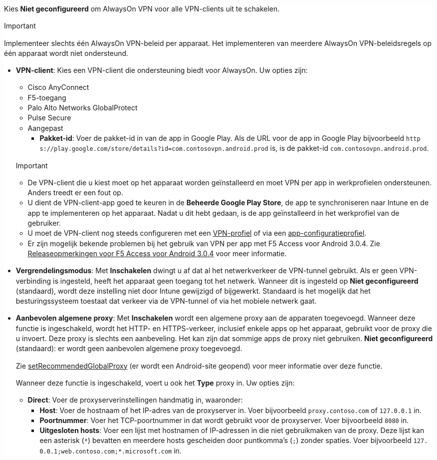   Kies **Niet geconfigureerd** om AlwaysOn VPN voor alle VPN-clients uit te schakelen.

  > [!IMPORTANT]
  > Implementeer slechts één AlwaysOn VPN-beleid per apparaat. Het implementeren van meerdere AlwaysOn VPN-beleidsregels op één apparaat wordt niet ondersteund.

- **VPN-client**: Kies een VPN-client die ondersteuning biedt voor AlwaysOn. Uw opties zijn:
  - Cisco AnyConnect
  - F5-toegang
  - Palo Alto Networks GlobalProtect
  - Pulse Secure
  - Aangepast
    - **Pakket-id**: Voer de pakket-id in van de app in Google Play. Als de URL voor de app in Google Play bijvoorbeeld `https://play.google.com/store/details?id=com.contosovpn.android.prod` is, is de pakket-id `com.contosovpn.android.prod`.

  > [!IMPORTANT]
  > - De VPN-client die u kiest moet op het apparaat worden geïnstalleerd en moet VPN per app in werkprofielen ondersteunen. Anders treedt er een fout op. 
  > - U dient de VPN-client-app goed te keuren in de **Beheerde Google Play Store**, de app te synchroniseren naar Intune en de app te implementeren op het apparaat. Nadat u dit hebt gedaan, is de app geïnstalleerd in het werkprofiel van de gebruiker.
  > - U moet de VPN-client nog steeds configureren met een [VPN-profiel](vpn-settings-android-enterprise.md) of via een [app-configuratieprofiel](../apps/app-configuration-policies-use-android.md).
  > - Er zijn mogelijk bekende problemen bij het gebruik van VPN per app met F5 Access voor Android 3.0.4. Zie [Releaseopmerkingen voor F5 Access voor Android 3.0.4](https://support.f5.com/kb/en-us/products/big-ip_apm/releasenotes/related/relnote-f5access-android-3-0-4.html#relnotes_known_issues_f5_access_android) voor meer informatie.

- **Vergrendelingsmodus**: Met **Inschakelen** dwingt u af dat al het netwerkverkeer de VPN-tunnel gebruikt. Als er geen VPN-verbinding is ingesteld, heeft het apparaat geen toegang tot het netwerk. Wanneer dit is ingesteld op **Niet geconfigureerd** (standaard), wordt deze instelling niet door Intune gewijzigd of bijgewerkt. Standaard is het mogelijk dat het besturingssysteem toestaat dat verkeer via de VPN-tunnel of via het mobiele netwerk gaat.

- **Aanbevolen algemene proxy**: Met **Inschakelen** wordt een algemene proxy aan de apparaten toegevoegd. Wanneer deze functie is ingeschakeld, wordt het HTTP- en HTTPS-verkeer, inclusief enkele apps op het apparaat, gebruikt voor de proxy die u invoert. Deze proxy is slechts een aanbeveling. Het kan zijn dat sommige apps de proxy niet gebruiken. **Niet geconfigureerd** (standaard): er wordt geen aanbevolen algemene proxy toegevoegd.

  Zie [setRecommendedGlobalProxy](https://developer.android.com/reference/android/app/admin/DevicePolicyManager.html#setRecommendedGlobalProxy(android.content.ComponentName,%20android.net.ProxyInfo)) (er wordt een Android-site geopend) voor meer informatie over deze functie.

  Wanneer deze functie is ingeschakeld, voert u ook het **Type** proxy in. Uw opties zijn:

  - **Direct**: Voer de proxyserverinstellingen handmatig in, waaronder:
    - **Host**: Voer de hostnaam of het IP-adres van de proxyserver in. Voer bijvoorbeeld `proxy.contoso.com` of `127.0.0.1` in.
    - **Poortnummer**: Voer het TCP-poortnummer in dat wordt gebruikt voor de proxyserver. Voer bijvoorbeeld `8080` in.
    - **Uitgesloten hosts**: Voer een lijst met hostnamen of IP-adressen in die niet gebruikmaken van de proxy. Deze lijst kan een asterisk (`*`) bevatten en meerdere hosts gescheiden door puntkomma’s (`;`) zonder spaties. Voer bijvoorbeeld `127.0.0.1;web.contoso.com;*.microsoft.com` in.
